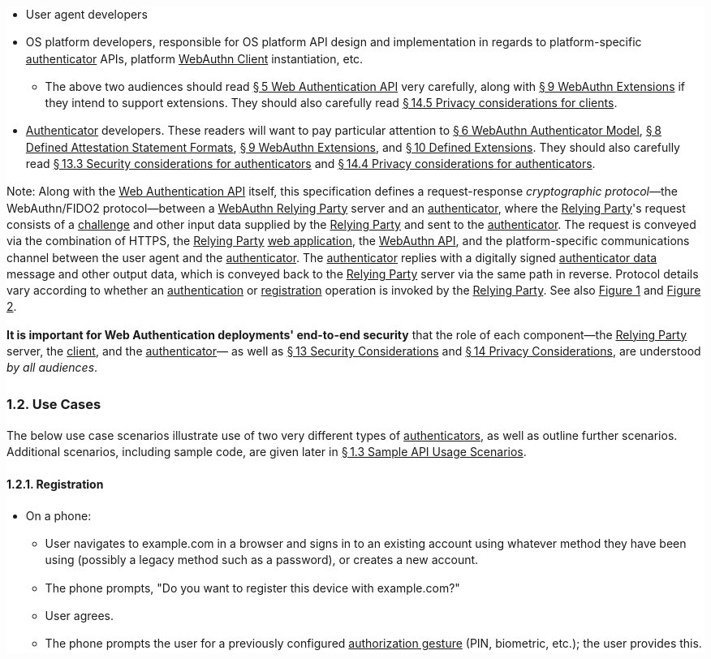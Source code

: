 - User agent developers
    
- OS platform developers, responsible for OS platform API design and implementation in regards to platform-specific [authenticator](#authenticator) APIs, platform [WebAuthn Client](#webauthn-client) instantiation, etc.
    
    - The above two audiences should read [§ 5 Web Authentication API](#sctn-api) very carefully, along with [§ 9 WebAuthn Extensions](#sctn-extensions) if they intend to support extensions. They should also carefully read [§ 14.5 Privacy considerations for clients](#sctn-privacy-considerations-client).
        
- [Authenticator](#authenticator) developers. These readers will want to pay particular attention to [§ 6 WebAuthn Authenticator Model](#sctn-authenticator-model), [§ 8 Defined Attestation Statement Formats](#sctn-defined-attestation-formats), [§ 9 WebAuthn Extensions](#sctn-extensions), and [§ 10 Defined Extensions](#sctn-defined-extensions). They should also carefully read [§ 13.3 Security considerations for authenticators](#sctn-security-considerations-authenticator) and [§ 14.4 Privacy considerations for authenticators](#sctn-privacy-considerations-authenticator).
    

Note: Along with the [Web Authentication API](#sctn-api) itself, this specification defines a request-response _cryptographic protocol_—the WebAuthn/FIDO2 protocol[](#webauthn-fido2-protocol)—between a [WebAuthn Relying Party](#webauthn-relying-party) server and an [authenticator](#authenticator), where the [Relying Party](#relying-party)'s request consists of a [challenge](#sctn-cryptographic-challenges) and other input data supplied by the [Relying Party](#relying-party) and sent to the [authenticator](#authenticator). The request is conveyed via the combination of HTTPS, the [Relying Party](#relying-party) [web application](#web-application), the [WebAuthn API](#sctn-api), and the platform-specific communications channel between the user agent and the [authenticator](#authenticator). The [authenticator](#authenticator) replies with a digitally signed [authenticator data](#authenticator-data) message and other output data, which is conveyed back to the [Relying Party](#relying-party) server via the same path in reverse. Protocol details vary according to whether an [authentication](#authentication) or [registration](#registration) operation is invoked by the [Relying Party](#relying-party). See also [Figure 1](#fig-registration) and [Figure 2](#fig-authentication).

**It is important for Web Authentication deployments' end-to-end security** that the role of each component—the [Relying Party](#relying-party) server, the [client](#client), and the [authenticator](#authenticator)— as well as [§ 13 Security Considerations](#sctn-security-considerations) and [§ 14 Privacy Considerations](#sctn-privacy-considerations), are understood _by all audiences_.

### 1.2. Use Cases[](#sctn-use-cases)

The below use case scenarios illustrate use of two very different types of [authenticators](#authenticator), as well as outline further scenarios. Additional scenarios, including sample code, are given later in [§ 1.3 Sample API Usage Scenarios](#sctn-sample-scenarios).

#### 1.2.1. Registration[](#sctn-usecase-registration)

- On a phone:
    
    - User navigates to example.com in a browser and signs in to an existing account using whatever method they have been using (possibly a legacy method such as a password), or creates a new account.
        
    - The phone prompts, "Do you want to register this device with example.com?"
        
    - User agrees.
        
    - The phone prompts the user for a previously configured [authorization gesture](#authorization-gesture) (PIN, biometric, etc.); the user provides this.
        